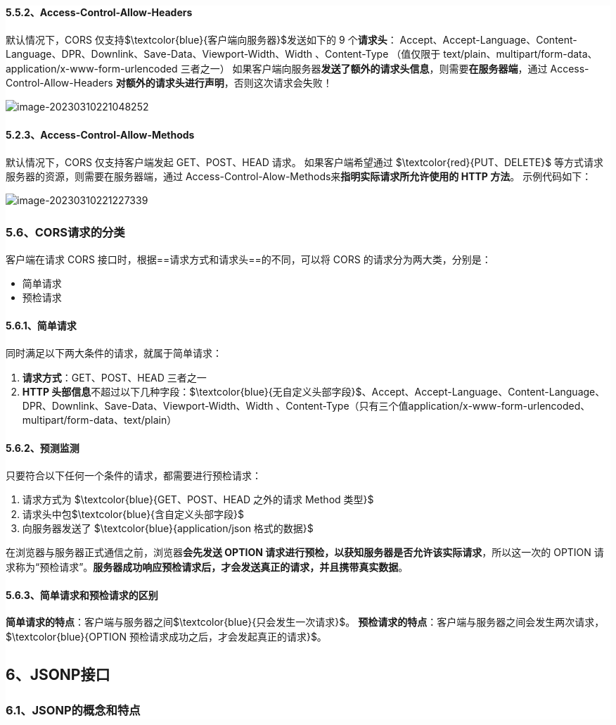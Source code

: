 #### 5.5.2、Access-Control-Allow-Headers

默认情况下，CORS 仅支持$\textcolor{blue}{客户端向服务器}$发送如下的 9 个**请求头**：
Accept、Accept-Language、Content-Language、DPR、Downlink、Save-Data、Viewport-Width、Width 、Content-Type （值仅限于 text/plain、multipart/form-data、application/x-www-form-urlencoded 三者之一）
如果客户端向服务器**发送了额外的请求头信息**，则需要**在服务器端**，通过 Access-Control-Allow-Headers **对额外的请求头进行声明**，否则这次请求会失败！

![image-20230310221048252](C:\Users\lsy\AppData\Roaming\Typora\typora-user-images\image-20230310221048252.png)

#### 5.2.3、Access-Control-Allow-Methods

默认情况下，CORS 仅支持客户端发起 GET、POST、HEAD 请求。
如果客户端希望通过 $\textcolor{red}{PUT、DELETE}$ 等方式请求服务器的资源，则需要在服务器端，通过 Access-Control-Alow-Methods来**指明实际请求所允许使用的 HTTP 方法**。
示例代码如下：

![image-20230310221227339](C:\Users\lsy\AppData\Roaming\Typora\typora-user-images\image-20230310221227339.png)

### 5.6、CORS请求的分类

客户端在请求 CORS 接口时，根据==请求方式和请求头==的不同，可以将 CORS 的请求分为两大类，分别是：

+ 简单请求
+ 预检请求

#### 5.6.1、简单请求

同时满足以下两大条件的请求，就属于简单请求：

1. **请求方式**：GET、POST、HEAD 三者之一
2. **HTTP 头部信息**不超过以下几种字段：$\textcolor{blue}{无自定义头部字段}$、Accept、Accept-Language、Content-Language、DPR、Downlink、Save-Data、Viewport-Width、Width 、Content-Type（只有三个值application/x-www-form-urlencoded、multipart/form-data、text/plain）

#### 5.6.2、预测监测

只要符合以下任何一个条件的请求，都需要进行预检请求：

1. 请求方式为 $\textcolor{blue}{GET、POST、HEAD 之外的请求 Method 类型}$
2. 请求头中包$\textcolor{blue}{含自定义头部字段}$
3.  向服务器发送了 $\textcolor{blue}{application/json 格式的数据}$

在浏览器与服务器正式通信之前，浏览器**会先发送 OPTION 请求进行预检，以获知服务器是否允许该实际请求**，所以这一次的 OPTION 请求称为“预检请求”。**服务器成功响应预检请求后，才会发送真正的请求，并且携带真实数据**。

#### 5.6.3、简单请求和预检请求的区别

**简单请求的特点**：客户端与服务器之间$\textcolor{blue}{只会发生一次请求}$。
**预检请求的特点**：客户端与服务器之间会发生两次请求，$\textcolor{blue}{OPTION 预检请求成功之后，才会发起真正的请求}$。

## 6、JSONP接口

### 6.1、JSONP的概念和特点
